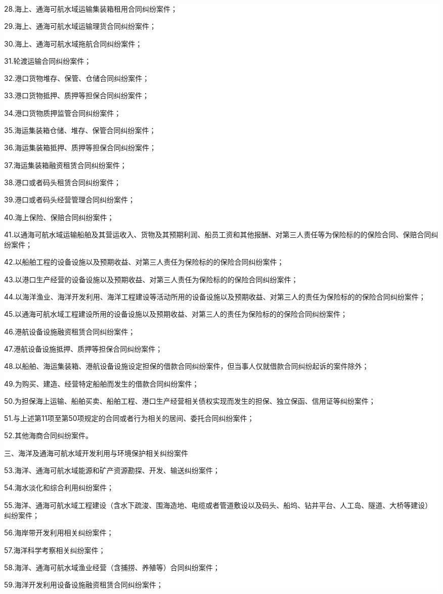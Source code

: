 28.海上、通海可航水域运输集装箱租用合同纠纷案件；

29.海上、通海可航水域运输理货合同纠纷案件；

30.海上、通海可航水域拖航合同纠纷案件；

31.轮渡运输合同纠纷案件；

32.港口货物堆存、保管、仓储合同纠纷案件；

33.港口货物抵押、质押等担保合同纠纷案件；

34.港口货物质押监管合同纠纷案件；

35.海运集装箱仓储、堆存、保管合同纠纷案件；

36.海运集装箱抵押、质押等担保合同纠纷案件；

37.海运集装箱融资租赁合同纠纷案件；

38.港口或者码头租赁合同纠纷案件；

39.港口或者码头经营管理合同纠纷案件；

40.海上保险、保赔合同纠纷案件；

41.以通海可航水域运输船舶及其营运收入、货物及其预期利润、船员工资和其他报酬、对第三人责任等为保险标的的保险合同、保赔合同纠纷案件；

42.以船舶工程的设备设施以及预期收益、对第三人责任为保险标的的保险合同纠纷案件；

43.以港口生产经营的设备设施以及预期收益、对第三人责任为保险标的的保险合同纠纷案件；

44.以海洋渔业、海洋开发利用、海洋工程建设等活动所用的设备设施以及预期收益、对第三人的责任为保险标的的保险合同纠纷案件；

45.以通海可航水域工程建设所用的设备设施以及预期收益、对第三人的责任为保险标的的保险合同纠纷案件；

46.港航设备设施融资租赁合同纠纷案件；

47.港航设备设施抵押、质押等担保合同纠纷案件；

48.以船舶、海运集装箱、港航设备设施设定担保的借款合同纠纷案件，但当事人仅就借款合同纠纷起诉的案件除外；

49.为购买、建造、经营特定船舶而发生的借款合同纠纷案件；

50.为担保海上运输、船舶买卖、船舶工程、港口生产经营相关债权实现而发生的担保、独立保函、信用证等纠纷案件；

51.与上述第11项至第50项规定的合同或者行为相关的居间、委托合同纠纷案件；

52.其他海商合同纠纷案件。

三、海洋及通海可航水域开发利用与环境保护相关纠纷案件

53.海洋、通海可航水域能源和矿产资源勘探、开发、输送纠纷案件；

54.海水淡化和综合利用纠纷案件；

55.海洋、通海可航水域工程建设（含水下疏浚、围海造地、电缆或者管道敷设以及码头、船坞、钻井平台、人工岛、隧道、大桥等建设）纠纷案件；

56.海岸带开发利用相关纠纷案件；

57.海洋科学考察相关纠纷案件；

58.海洋、通海可航水域渔业经营（含捕捞、养殖等）合同纠纷案件；

59.海洋开发利用设备设施融资租赁合同纠纷案件；
